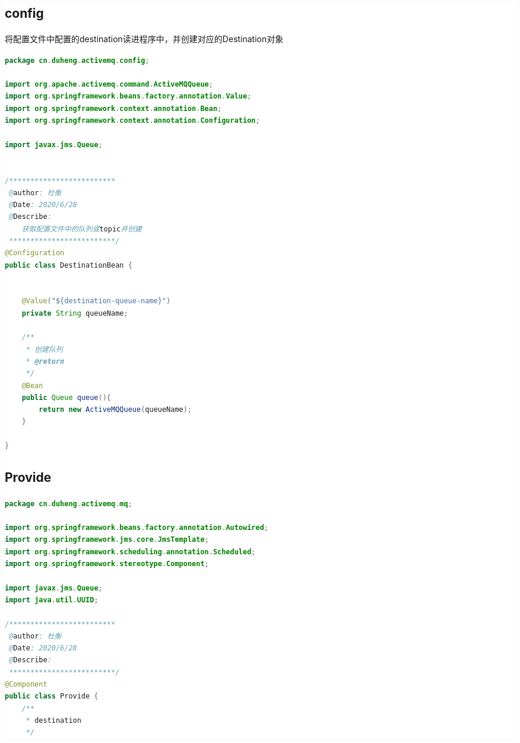 ## config

将配置文件中配置的destination读进程序中，并创建对应的Destination对象

```java
package cn.duheng.activemq.config;

import org.apache.activemq.command.ActiveMQQueue;
import org.springframework.beans.factory.annotation.Value;
import org.springframework.context.annotation.Bean;
import org.springframework.context.annotation.Configuration;

import javax.jms.Queue;


/*************************
 @author: 杜衡
 @Date: 2020/6/28
 @Describe:
    获取配置文件中的队列或topic并创建
 *************************/
@Configuration
public class DestinationBean {


    @Value("${destination-queue-name}")
    private String queueName;

    /**
     * 创建队列
     * @return
     */
    @Bean
    public Queue queue(){
        return new ActiveMQQueue(queueName);
    }

}

```

## Provide

```java
package cn.duheng.activemq.mq;

import org.springframework.beans.factory.annotation.Autowired;
import org.springframework.jms.core.JmsTemplate;
import org.springframework.scheduling.annotation.Scheduled;
import org.springframework.stereotype.Component;

import javax.jms.Queue;
import java.util.UUID;

/*************************
 @author: 杜衡
 @Date: 2020/6/28
 @Describe:
 *************************/
@Component
public class Provide {
    /**
     * destination
     */
```